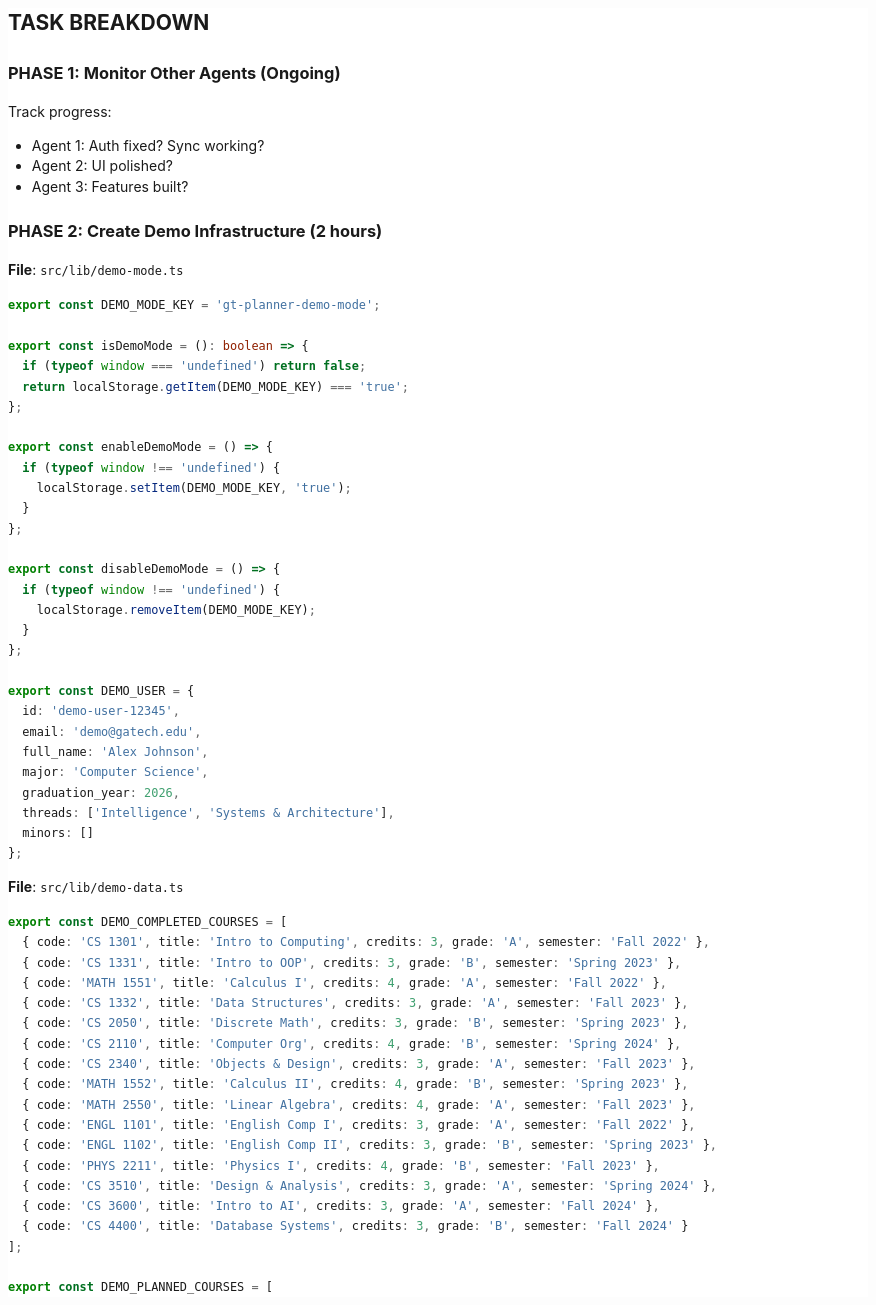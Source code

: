 ## TASK BREAKDOWN

### PHASE 1: Monitor Other Agents (Ongoing)

Track progress:
- Agent 1: Auth fixed? Sync working?
- Agent 2: UI polished?
- Agent 3: Features built?

### PHASE 2: Create Demo Infrastructure (2 hours)

**File**: `src/lib/demo-mode.ts`
```typescript
export const DEMO_MODE_KEY = 'gt-planner-demo-mode';

export const isDemoMode = (): boolean => {
  if (typeof window === 'undefined') return false;
  return localStorage.getItem(DEMO_MODE_KEY) === 'true';
};

export const enableDemoMode = () => {
  if (typeof window !== 'undefined') {
    localStorage.setItem(DEMO_MODE_KEY, 'true');
  }
};

export const disableDemoMode = () => {
  if (typeof window !== 'undefined') {
    localStorage.removeItem(DEMO_MODE_KEY);
  }
};

export const DEMO_USER = {
  id: 'demo-user-12345',
  email: 'demo@gatech.edu',
  full_name: 'Alex Johnson',
  major: 'Computer Science',
  graduation_year: 2026,
  threads: ['Intelligence', 'Systems & Architecture'],
  minors: []
};
```

**File**: `src/lib/demo-data.ts`
```typescript
export const DEMO_COMPLETED_COURSES = [
  { code: 'CS 1301', title: 'Intro to Computing', credits: 3, grade: 'A', semester: 'Fall 2022' },
  { code: 'CS 1331', title: 'Intro to OOP', credits: 3, grade: 'B', semester: 'Spring 2023' },
  { code: 'MATH 1551', title: 'Calculus I', credits: 4, grade: 'A', semester: 'Fall 2022' },
  { code: 'CS 1332', title: 'Data Structures', credits: 3, grade: 'A', semester: 'Fall 2023' },
  { code: 'CS 2050', title: 'Discrete Math', credits: 3, grade: 'B', semester: 'Spring 2023' },
  { code: 'CS 2110', title: 'Computer Org', credits: 4, grade: 'B', semester: 'Spring 2024' },
  { code: 'CS 2340', title: 'Objects & Design', credits: 3, grade: 'A', semester: 'Fall 2023' },
  { code: 'MATH 1552', title: 'Calculus II', credits: 4, grade: 'B', semester: 'Spring 2023' },
  { code: 'MATH 2550', title: 'Linear Algebra', credits: 4, grade: 'A', semester: 'Fall 2023' },
  { code: 'ENGL 1101', title: 'English Comp I', credits: 3, grade: 'A', semester: 'Fall 2022' },
  { code: 'ENGL 1102', title: 'English Comp II', credits: 3, grade: 'B', semester: 'Spring 2023' },
  { code: 'PHYS 2211', title: 'Physics I', credits: 4, grade: 'B', semester: 'Fall 2023' },
  { code: 'CS 3510', title: 'Design & Analysis', credits: 3, grade: 'A', semester: 'Spring 2024' },
  { code: 'CS 3600', title: 'Intro to AI', credits: 3, grade: 'A', semester: 'Fall 2024' },
  { code: 'CS 4400', title: 'Database Systems', credits: 3, grade: 'B', semester: 'Fall 2024' }
];

export const DEMO_PLANNED_COURSES = [
```